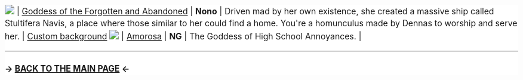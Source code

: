 ![](https://files.catbox.moe/abg536.png) | [Goddess of the Forgotten and Abandoned](https://www.chub.ai/characters/Nono/goddess-of-the-forgotten-and-abandoned) | **Nono** | Driven mad by her own existence, she created a massive ship called Stultifera Navis, a place where those similar to her could find a home. You're a homunculus made by Dennas to worship and serve her. | [Custom background](https://files.catbox.moe/srbawd.png)
![](https://files.catbox.moe/qt3j5g.png) | [Amorosa](https://www.chub.ai/characters/NG/amorosa-hs-annoyances) | **NG** | The Goddess of High School Annoyances. |

***
#### -> [BACK TO THE MAIN PAGE](https://rentry.co/aicgthemedweeks) <-